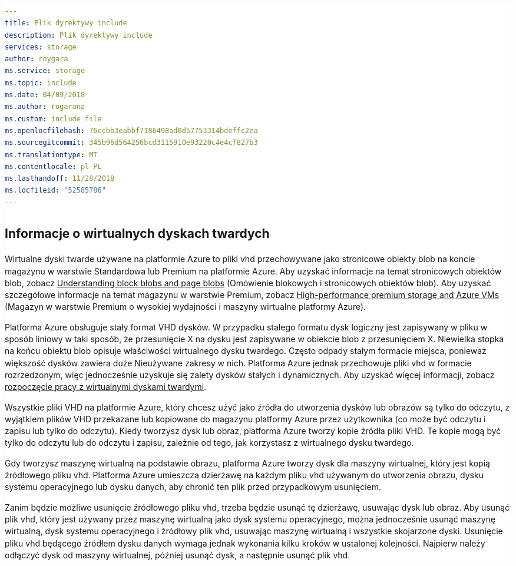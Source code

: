 ```yaml
---
title: Plik dyrektywy include
description: Plik dyrektywy include
services: storage
author: roygara
ms.service: storage
ms.topic: include
ms.date: 04/09/2018
ms.author: rogarana
ms.custom: include file
ms.openlocfilehash: 76ccbb3eabbf7186498ad0d57753314bdeffc2ea
ms.sourcegitcommit: 345b96d564256bcd3115910e93220c4e4cf827b3
ms.translationtype: MT
ms.contentlocale: pl-PL
ms.lasthandoff: 11/28/2018
ms.locfileid: "52585786"
---
```

## <a name="about-vhds"></a>Informacje o wirtualnych dyskach twardych

Wirtualne dyski twarde używane na platformie Azure to pliki vhd przechowywane jako stronicowe obiekty blob na koncie magazynu w warstwie Standardowa lub Premium na platformie Azure. Aby uzyskać informacje na temat stronicowych obiektów blob, zobacz [Understanding block blobs and page blobs](/rest/api/storageservices/Understanding-Block-Blobs--Append-Blobs--and-Page-Blobs/) (Omówienie blokowych i stronicowych obiektów blob). Aby uzyskać szczegółowe informacje na temat magazynu w warstwie Premium, zobacz [High-performance premium storage and Azure VMs](../articles/virtual-machines/windows/premium-storage.md) (Magazyn w warstwie Premium o wysokiej wydajności i maszyny wirtualne platformy Azure).

Platforma Azure obsługuje stały format VHD dysków. W przypadku stałego formatu dysk logiczny jest zapisywany w pliku w sposób liniowy w taki sposób, że przesunięcie X na dysku jest zapisywane w obiekcie blob z przesunięciem X. Niewielka stopka na końcu obiektu blob opisuje właściwości wirtualnego dysku twardego. Często odpady stałym formacie miejsca, ponieważ większość dysków zawiera duże Nieużywane zakresy w nich. Platforma Azure jednak przechowuje pliki vhd w formacie rozrzedzonym, więc jednocześnie uzyskuje się zalety dysków stałych i dynamicznych. Aby uzyskać więcej informacji, zobacz [rozpoczęcie pracy z wirtualnymi dyskami twardymi](https://technet.microsoft.com/library/dd979539.aspx).

Wszystkie pliki VHD na platformie Azure, który chcesz użyć jako źródła do utworzenia dysków lub obrazów są tylko do odczytu, z wyjątkiem plików VHD przekazane lub kopiowane do magazynu platformy Azure przez użytkownika (co może być odczytu i zapisu lub tylko do odczytu). Kiedy tworzysz dysk lub obraz, platforma Azure tworzy kopie źródła pliki VHD. Te kopie mogą być tylko do odczytu lub do odczytu i zapisu, zależnie od tego, jak korzystasz z wirtualnego dysku twardego.

Gdy tworzysz maszynę wirtualną na podstawie obrazu, platforma Azure tworzy dysk dla maszyny wirtualnej, który jest kopią źródłowego pliku vhd. Platforma Azure umieszcza dzierżawę na każdym pliku vhd używanym do utworzenia obrazu, dysku systemu operacyjnego lub dysku danych, aby chronić ten plik przed przypadkowym usunięciem.

Zanim będzie możliwe usunięcie źródłowego pliku vhd, trzeba będzie usunąć tę dzierżawę, usuwając dysk lub obraz. Aby usunąć plik vhd, który jest używany przez maszynę wirtualną jako dysk systemu operacyjnego, można jednocześnie usunąć maszynę wirtualną, dysk systemu operacyjnego i źródłowy plik vhd, usuwając maszynę wirtualną i wszystkie skojarzone dyski. Usunięcie pliku vhd będącego źródłem dysku danych wymaga jednak wykonania kilku kroków w ustalonej kolejności. Najpierw należy odłączyć dysk od maszyny wirtualnej, później usunąć dysk, a następnie usunąć plik vhd.

